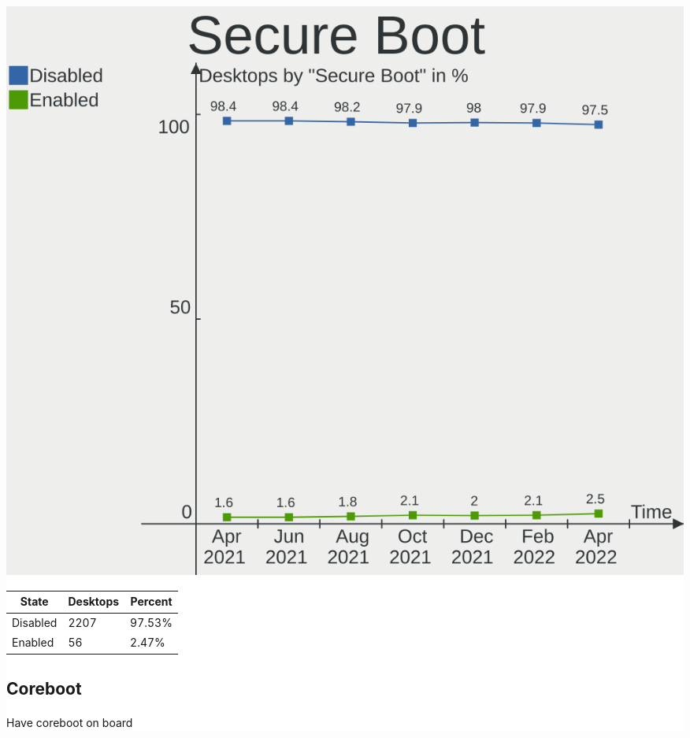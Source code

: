 ![Secure Boot](./images/line_chart/node_secureboot.svg)

| State    | Desktops | Percent |
|----------|----------|---------|
| Disabled | 2207     | 97.53%  |
| Enabled  | 56       | 2.47%   |

Coreboot
--------

Have coreboot on board
